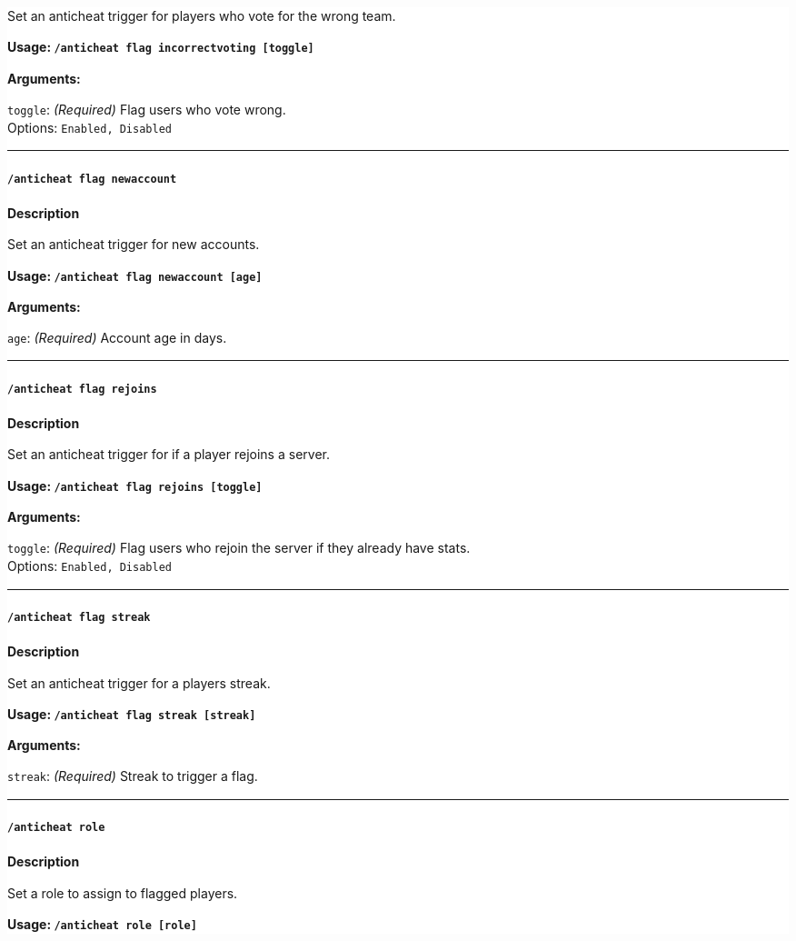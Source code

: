 Set an anticheat trigger for players who vote for the wrong team.

**Usage: `/anticheat flag incorrectvoting [toggle]`**

**Arguments:**

`toggle`: _(Required)_ Flag users who vote wrong.\
Options: `Enabled, Disabled`

***

#### `/anticheat flag newaccount`

**Description**

Set an anticheat trigger for new accounts.

**Usage: `/anticheat flag newaccount [age]`**

**Arguments:**

`age`: _(Required)_ Account age in days.

***

#### `/anticheat flag rejoins`

**Description**

Set an anticheat trigger for if a player rejoins a server.

**Usage: `/anticheat flag rejoins [toggle]`**

**Arguments:**

`toggle`: _(Required)_ Flag users who rejoin the server if they already have stats.\
Options: `Enabled, Disabled`

***

#### `/anticheat flag streak`

**Description**

Set an anticheat trigger for a players streak.

**Usage: `/anticheat flag streak [streak]`**

**Arguments:**

`streak`: _(Required)_ Streak to trigger a flag.

***

#### `/anticheat role`

**Description**

Set a role to assign to flagged players.

**Usage: `/anticheat role [role]`**
